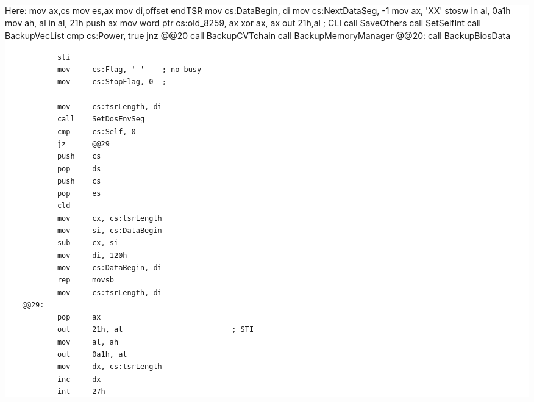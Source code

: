 Here:
                mov     ax,cs
                mov     es,ax
                mov     di,offset endTSR
                mov     cs:DataBegin, di
                mov     cs:NextDataSeg, -1
                mov     ax, 'XX'
                stosw
                in      al, 0a1h
                mov     ah, al
                in      al, 21h
                push    ax
                mov     word ptr cs:old_8259, ax
                xor     ax, ax
                out     21h,al                  ; CLI
                call    SaveOthers
                call    SetSelfInt
                call    BackupVecList
                cmp     cs:Power, true
                jnz     @@20
                call    BackupCVTchain
                call    BackupMemoryManager
        @@20:
                call    BackupBiosData
 
                sti
                mov     cs:Flag, ' '    ; no busy
                mov     cs:StopFlag, 0  ;
 
                mov     cs:tsrLength, di
                call    SetDosEnvSeg
                cmp     cs:Self, 0
                jz      @@29
                push    cs
                pop     ds
                push    cs
                pop     es
                cld
                mov     cx, cs:tsrLength
                mov     si, cs:DataBegin
                sub     cx, si
                mov     di, 120h
                mov     cs:DataBegin, di
                rep     movsb
                mov     cs:tsrLength, di
        @@29:
                pop     ax
                out     21h, al                         ; STI
                mov     al, ah
                out     0a1h, al
                mov     dx, cs:tsrLength
                inc     dx
                int     27h
 